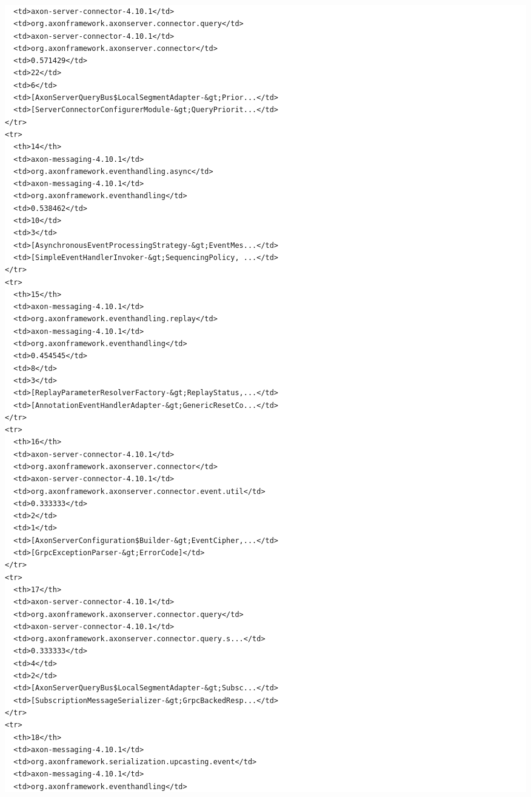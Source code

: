       <td>axon-server-connector-4.10.1</td>
      <td>org.axonframework.axonserver.connector.query</td>
      <td>axon-server-connector-4.10.1</td>
      <td>org.axonframework.axonserver.connector</td>
      <td>0.571429</td>
      <td>22</td>
      <td>6</td>
      <td>[AxonServerQueryBus$LocalSegmentAdapter-&gt;Prior...</td>
      <td>[ServerConnectorConfigurerModule-&gt;QueryPriorit...</td>
    </tr>
    <tr>
      <th>14</th>
      <td>axon-messaging-4.10.1</td>
      <td>org.axonframework.eventhandling.async</td>
      <td>axon-messaging-4.10.1</td>
      <td>org.axonframework.eventhandling</td>
      <td>0.538462</td>
      <td>10</td>
      <td>3</td>
      <td>[AsynchronousEventProcessingStrategy-&gt;EventMes...</td>
      <td>[SimpleEventHandlerInvoker-&gt;SequencingPolicy, ...</td>
    </tr>
    <tr>
      <th>15</th>
      <td>axon-messaging-4.10.1</td>
      <td>org.axonframework.eventhandling.replay</td>
      <td>axon-messaging-4.10.1</td>
      <td>org.axonframework.eventhandling</td>
      <td>0.454545</td>
      <td>8</td>
      <td>3</td>
      <td>[ReplayParameterResolverFactory-&gt;ReplayStatus,...</td>
      <td>[AnnotationEventHandlerAdapter-&gt;GenericResetCo...</td>
    </tr>
    <tr>
      <th>16</th>
      <td>axon-server-connector-4.10.1</td>
      <td>org.axonframework.axonserver.connector</td>
      <td>axon-server-connector-4.10.1</td>
      <td>org.axonframework.axonserver.connector.event.util</td>
      <td>0.333333</td>
      <td>2</td>
      <td>1</td>
      <td>[AxonServerConfiguration$Builder-&gt;EventCipher,...</td>
      <td>[GrpcExceptionParser-&gt;ErrorCode]</td>
    </tr>
    <tr>
      <th>17</th>
      <td>axon-server-connector-4.10.1</td>
      <td>org.axonframework.axonserver.connector.query</td>
      <td>axon-server-connector-4.10.1</td>
      <td>org.axonframework.axonserver.connector.query.s...</td>
      <td>0.333333</td>
      <td>4</td>
      <td>2</td>
      <td>[AxonServerQueryBus$LocalSegmentAdapter-&gt;Subsc...</td>
      <td>[SubscriptionMessageSerializer-&gt;GrpcBackedResp...</td>
    </tr>
    <tr>
      <th>18</th>
      <td>axon-messaging-4.10.1</td>
      <td>org.axonframework.serialization.upcasting.event</td>
      <td>axon-messaging-4.10.1</td>
      <td>org.axonframework.eventhandling</td>